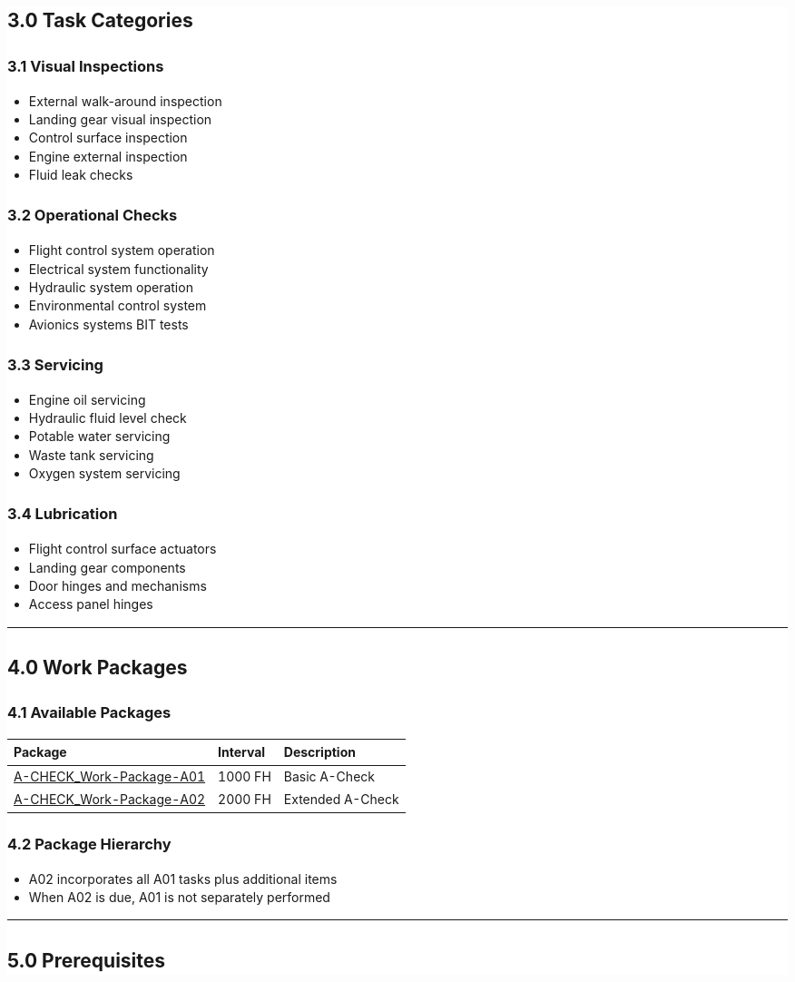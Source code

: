 ## 3.0 Task Categories

### 3.1 Visual Inspections
- External walk-around inspection  
- Landing gear visual inspection  
- Control surface inspection  
- Engine external inspection  
- Fluid leak checks  

### 3.2 Operational Checks
- Flight control system operation  
- Electrical system functionality  
- Hydraulic system operation  
- Environmental control system  
- Avionics systems BIT tests  

### 3.3 Servicing
- Engine oil servicing  
- Hydraulic fluid level check  
- Potable water servicing  
- Waste tank servicing  
- Oxygen system servicing  

### 3.4 Lubrication
- Flight control surface actuators  
- Landing gear components  
- Door hinges and mechanisms  
- Access panel hinges  

---

## 4.0 Work Packages

### 4.1 Available Packages

| Package | Interval | Description |
| :--- | :--- | :--- |
| [A-CHECK_Work-Package-A01](A-CHECK_Work-Package-A01.md) | 1000 FH | Basic A-Check |
| [A-CHECK_Work-Package-A02](A-CHECK_Work-Package-A02.md) | 2000 FH | Extended A-Check |

### 4.2 Package Hierarchy
- A02 incorporates all A01 tasks plus additional items  
- When A02 is due, A01 is not separately performed  

---

## 5.0 Prerequisites
